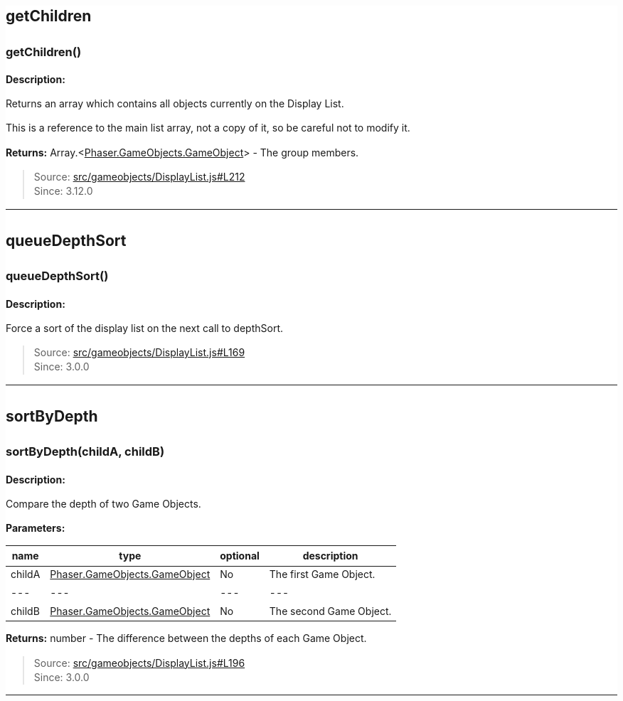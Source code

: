 ## getChildren

### <instance> getChildren()

**Description:**

Returns an array which contains all objects currently on the Display List.

This is a reference to the main list array, not a copy of it, so be careful not to modify it.

**Returns:** Array.<[Phaser.GameObjects.GameObject](gameobjects-gameobject.md)> - The group members.

> Source: [src/gameobjects/DisplayList.js#L212](https://github.com/phaserjs/phaser/blob/v3.87.0/src/gameobjects/DisplayList.js#L212)  
> Since: 3.12.0

---

## queueDepthSort

### <instance> queueDepthSort()

**Description:**

Force a sort of the display list on the next call to depthSort.

> Source: [src/gameobjects/DisplayList.js#L169](https://github.com/phaserjs/phaser/blob/v3.87.0/src/gameobjects/DisplayList.js#L169)  
> Since: 3.0.0

---

## sortByDepth

### <instance> sortByDepth(childA, childB)

**Description:**

Compare the depth of two Game Objects.

**Parameters:**

| name | type | optional | description |
| --- | --- | --- | --- |
| childA | [Phaser.GameObjects.GameObject](gameobjects-gameobject.md) | No | The first Game Object. |
| --- | --- | --- | --- |
| childB | [Phaser.GameObjects.GameObject](gameobjects-gameobject.md) | No | The second Game Object. |

**Returns:** number - The difference between the depths of each Game Object.

> Source: [src/gameobjects/DisplayList.js#L196](https://github.com/phaserjs/phaser/blob/v3.87.0/src/gameobjects/DisplayList.js#L196)  
> Since: 3.0.0

---